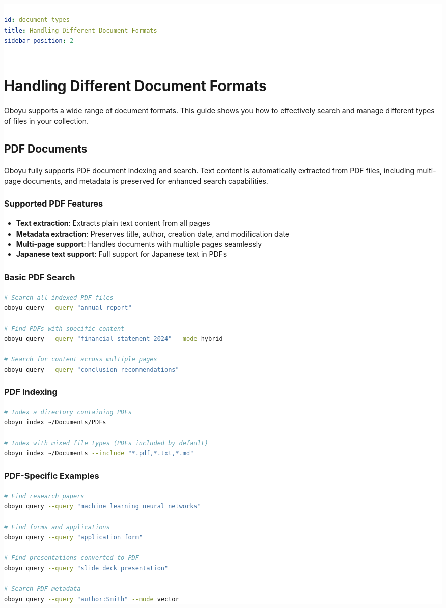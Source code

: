 ```yaml
---
id: document-types
title: Handling Different Document Formats
sidebar_position: 2
---
```


# Handling Different Document Formats

Oboyu supports a wide range of document formats. This guide shows you how to effectively search and manage different types of files in your collection.

## PDF Documents

Oboyu fully supports PDF document indexing and search. Text content is automatically extracted from PDF files, including multi-page documents, and metadata is preserved for enhanced search capabilities.

### Supported PDF Features
- **Text extraction**: Extracts plain text content from all pages
- **Metadata extraction**: Preserves title, author, creation date, and modification date
- **Multi-page support**: Handles documents with multiple pages seamlessly
- **Japanese text support**: Full support for Japanese text in PDFs

### Basic PDF Search
```bash
# Search all indexed PDF files
oboyu query --query "annual report"

# Find PDFs with specific content
oboyu query --query "financial statement 2024" --mode hybrid

# Search for content across multiple pages
oboyu query --query "conclusion recommendations"
```

### PDF Indexing
```bash
# Index a directory containing PDFs
oboyu index ~/Documents/PDFs

# Index with mixed file types (PDFs included by default)
oboyu index ~/Documents --include "*.pdf,*.txt,*.md"
```

### PDF-Specific Examples
```bash
# Find research papers
oboyu query --query "machine learning neural networks"

# Find forms and applications
oboyu query --query "application form"

# Find presentations converted to PDF
oboyu query --query "slide deck presentation"

# Search PDF metadata
oboyu query --query "author:Smith" --mode vector
```
